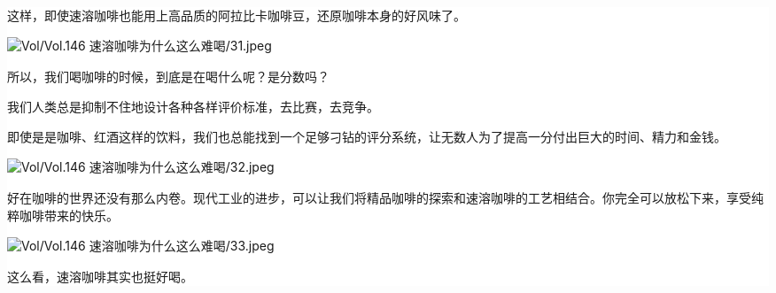 这样，即使速溶咖啡也能用上高品质的阿拉比卡咖啡豆，还原咖啡本身的好风味了。

![Vol/Vol.146 速溶咖啡为什么这么难喝/31.jpeg](https://cdn.jsdelivr.net/gh/ipaperclip-icu/static/image/文字稿/Vol/Vol.146%20速溶咖啡为什么这么难喝/31.jpeg)

所以，我们喝咖啡的时候，到底是在喝什么呢？是分数吗？

我们人类总是抑制不住地设计各种各样评价标准，去比赛，去竞争。

即使是是咖啡、红酒这样的饮料，我们也总能找到一个足够刁钻的评分系统，让无数人为了提高一分付出巨大的时间、精力和金钱。

![Vol/Vol.146 速溶咖啡为什么这么难喝/32.jpeg](https://cdn.jsdelivr.net/gh/ipaperclip-icu/static/image/文字稿/Vol/Vol.146%20速溶咖啡为什么这么难喝/32.jpeg)

好在咖啡的世界还没有那么内卷。现代工业的进步，可以让我们将精品咖啡的探索和速溶咖啡的工艺相结合。你完全可以放松下来，享受纯粹咖啡带来的快乐。

![Vol/Vol.146 速溶咖啡为什么这么难喝/33.jpeg](https://cdn.jsdelivr.net/gh/ipaperclip-icu/static/image/文字稿/Vol/Vol.146%20速溶咖啡为什么这么难喝/33.jpeg)

这么看，速溶咖啡其实也挺好喝。
